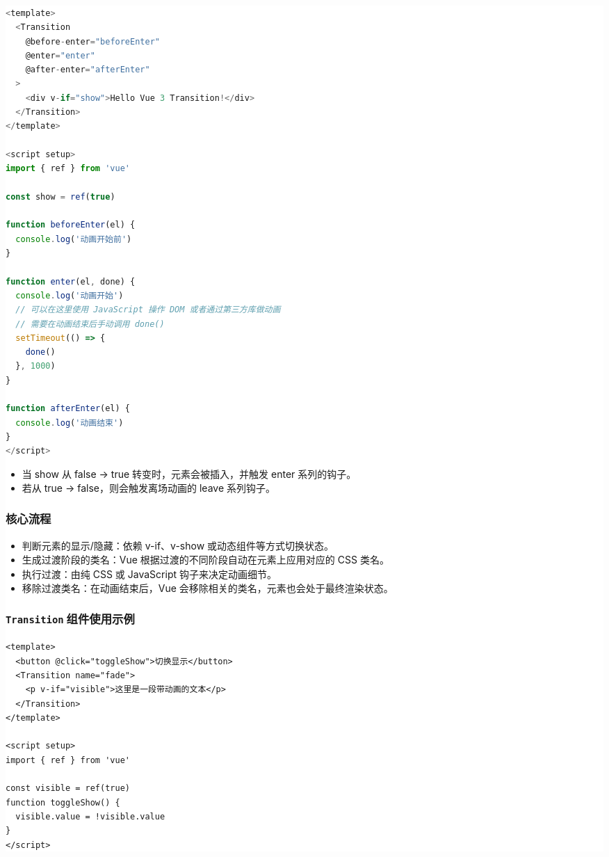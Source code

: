```js
<template>
  <Transition
    @before-enter="beforeEnter"
    @enter="enter"
    @after-enter="afterEnter"
  >
    <div v-if="show">Hello Vue 3 Transition!</div>
  </Transition>
</template>

<script setup>
import { ref } from 'vue'

const show = ref(true)

function beforeEnter(el) {
  console.log('动画开始前')
}

function enter(el, done) {
  console.log('动画开始')
  // 可以在这里使用 JavaScript 操作 DOM 或者通过第三方库做动画
  // 需要在动画结束后手动调用 done()
  setTimeout(() => {
    done()
  }, 1000)
}

function afterEnter(el) {
  console.log('动画结束')
}
</script>

```

- 当 show 从 false -> true 转变时，元素会被插入，并触发 enter 系列的钩子。
- 若从 true -> false，则会触发离场动画的 leave 系列钩子。

### 核心流程

- 判断元素的显示/隐藏：依赖 v-if、v-show 或动态组件等方式切换状态。
- 生成过渡阶段的类名：Vue 根据过渡的不同阶段自动在元素上应用对应的 CSS 类名。
- 执行过渡：由纯 CSS 或 JavaScript 钩子来决定动画细节。
- 移除过渡类名：在动画结束后，Vue 会移除相关的类名，元素也会处于最终渲染状态。

### `Transition` 组件使用示例

```vue
<template>
  <button @click="toggleShow">切换显示</button>
  <Transition name="fade">
    <p v-if="visible">这里是一段带动画的文本</p>
  </Transition>
</template>

<script setup>
import { ref } from 'vue'

const visible = ref(true)
function toggleShow() {
  visible.value = !visible.value
}
</script>

```